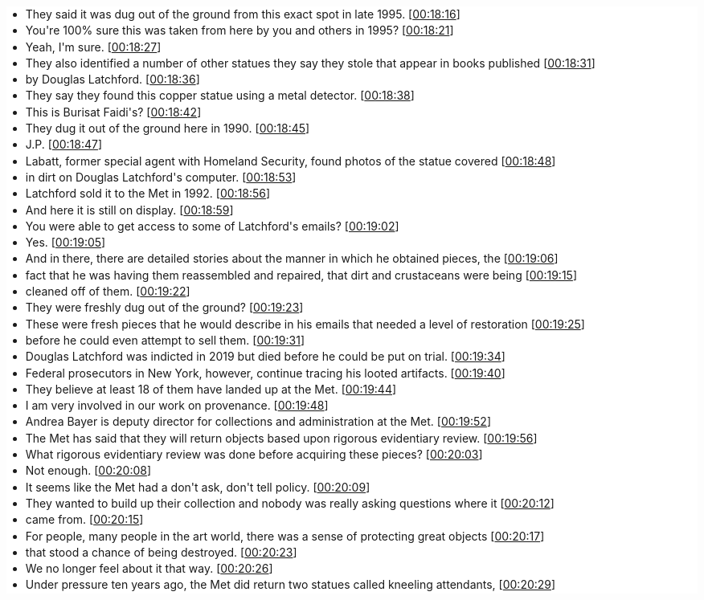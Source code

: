 *  They said it was dug out of the ground from this exact spot in late 1995. [[00:18:16](https://www.youtube.com/watch?v=kgAag5g9Ig8&t=1096.44s)]
*  You're 100% sure this was taken from here by you and others in 1995? [[00:18:21](https://www.youtube.com/watch?v=kgAag5g9Ig8&t=1101.3s)]
*  Yeah, I'm sure. [[00:18:27](https://www.youtube.com/watch?v=kgAag5g9Ig8&t=1107.02s)]
*  They also identified a number of other statues they say they stole that appear in books published [[00:18:31](https://www.youtube.com/watch?v=kgAag5g9Ig8&t=1111.52s)]
*  by Douglas Latchford. [[00:18:36](https://www.youtube.com/watch?v=kgAag5g9Ig8&t=1116.72s)]
*  They say they found this copper statue using a metal detector. [[00:18:38](https://www.youtube.com/watch?v=kgAag5g9Ig8&t=1118.56s)]
*  This is Burisat Faidi's? [[00:18:42](https://www.youtube.com/watch?v=kgAag5g9Ig8&t=1122.16s)]
*  They dug it out of the ground here in 1990. [[00:18:45](https://www.youtube.com/watch?v=kgAag5g9Ig8&t=1125.16s)]
*  J.P. [[00:18:47](https://www.youtube.com/watch?v=kgAag5g9Ig8&t=1127.76s)]
*  Labatt, former special agent with Homeland Security, found photos of the statue covered [[00:18:48](https://www.youtube.com/watch?v=kgAag5g9Ig8&t=1128.76s)]
*  in dirt on Douglas Latchford's computer. [[00:18:53](https://www.youtube.com/watch?v=kgAag5g9Ig8&t=1133.18s)]
*  Latchford sold it to the Met in 1992. [[00:18:56](https://www.youtube.com/watch?v=kgAag5g9Ig8&t=1136.54s)]
*  And here it is still on display. [[00:18:59](https://www.youtube.com/watch?v=kgAag5g9Ig8&t=1139.8400000000001s)]
*  You were able to get access to some of Latchford's emails? [[00:19:02](https://www.youtube.com/watch?v=kgAag5g9Ig8&t=1142.8400000000001s)]
*  Yes. [[00:19:05](https://www.youtube.com/watch?v=kgAag5g9Ig8&t=1145.8400000000001s)]
*  And in there, there are detailed stories about the manner in which he obtained pieces, the [[00:19:06](https://www.youtube.com/watch?v=kgAag5g9Ig8&t=1146.8400000000001s)]
*  fact that he was having them reassembled and repaired, that dirt and crustaceans were being [[00:19:15](https://www.youtube.com/watch?v=kgAag5g9Ig8&t=1155.8s)]
*  cleaned off of them. [[00:19:22](https://www.youtube.com/watch?v=kgAag5g9Ig8&t=1162.14s)]
*  They were freshly dug out of the ground? [[00:19:23](https://www.youtube.com/watch?v=kgAag5g9Ig8&t=1163.42s)]
*  These were fresh pieces that he would describe in his emails that needed a level of restoration [[00:19:25](https://www.youtube.com/watch?v=kgAag5g9Ig8&t=1165.84s)]
*  before he could even attempt to sell them. [[00:19:31](https://www.youtube.com/watch?v=kgAag5g9Ig8&t=1171.26s)]
*  Douglas Latchford was indicted in 2019 but died before he could be put on trial. [[00:19:34](https://www.youtube.com/watch?v=kgAag5g9Ig8&t=1174.74s)]
*  Federal prosecutors in New York, however, continue tracing his looted artifacts. [[00:19:40](https://www.youtube.com/watch?v=kgAag5g9Ig8&t=1180.1s)]
*  They believe at least 18 of them have landed up at the Met. [[00:19:44](https://www.youtube.com/watch?v=kgAag5g9Ig8&t=1184.22s)]
*  I am very involved in our work on provenance. [[00:19:48](https://www.youtube.com/watch?v=kgAag5g9Ig8&t=1188.94s)]
*  Andrea Bayer is deputy director for collections and administration at the Met. [[00:19:52](https://www.youtube.com/watch?v=kgAag5g9Ig8&t=1192.9799999999998s)]
*  The Met has said that they will return objects based upon rigorous evidentiary review. [[00:19:56](https://www.youtube.com/watch?v=kgAag5g9Ig8&t=1196.82s)]
*  What rigorous evidentiary review was done before acquiring these pieces? [[00:20:03](https://www.youtube.com/watch?v=kgAag5g9Ig8&t=1203.1s)]
*  Not enough. [[00:20:08](https://www.youtube.com/watch?v=kgAag5g9Ig8&t=1208.34s)]
*  It seems like the Met had a don't ask, don't tell policy. [[00:20:09](https://www.youtube.com/watch?v=kgAag5g9Ig8&t=1209.5s)]
*  They wanted to build up their collection and nobody was really asking questions where it [[00:20:12](https://www.youtube.com/watch?v=kgAag5g9Ig8&t=1212.1s)]
*  came from. [[00:20:15](https://www.youtube.com/watch?v=kgAag5g9Ig8&t=1215.9799999999998s)]
*  For people, many people in the art world, there was a sense of protecting great objects [[00:20:17](https://www.youtube.com/watch?v=kgAag5g9Ig8&t=1217.14s)]
*  that stood a chance of being destroyed. [[00:20:23](https://www.youtube.com/watch?v=kgAag5g9Ig8&t=1223.9s)]
*  We no longer feel about it that way. [[00:20:26](https://www.youtube.com/watch?v=kgAag5g9Ig8&t=1226.34s)]
*  Under pressure ten years ago, the Met did return two statues called kneeling attendants, [[00:20:29](https://www.youtube.com/watch?v=kgAag5g9Ig8&t=1229.14s)]